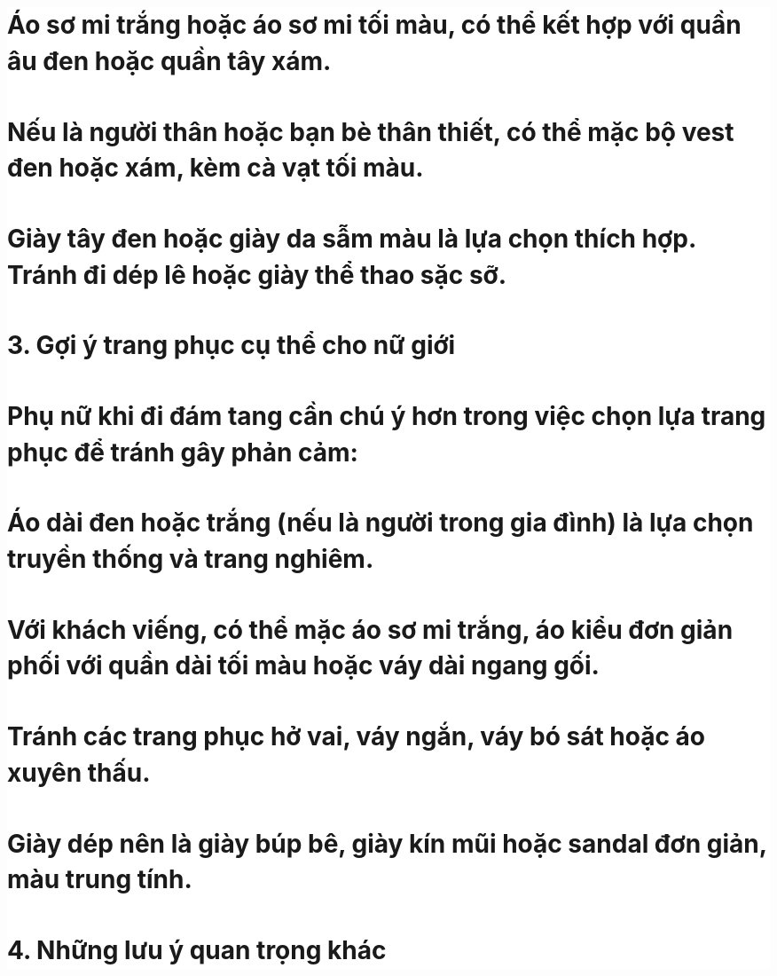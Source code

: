 # 

# Áo sơ mi trắng hoặc áo sơ mi tối màu, có thể kết hợp với quần âu đen hoặc quần tây xám.

# 

# Nếu là người thân hoặc bạn bè thân thiết, có thể mặc bộ vest đen hoặc xám, kèm cà vạt tối màu.

# 

# Giày tây đen hoặc giày da sẫm màu là lựa chọn thích hợp. Tránh đi dép lê hoặc giày thể thao sặc sỡ.

# 

# 3\. Gợi ý trang phục cụ thể cho nữ giới

# Phụ nữ khi đi đám tang cần chú ý hơn trong việc chọn lựa trang phục để tránh gây phản cảm:

# 

# Áo dài đen hoặc trắng (nếu là người trong gia đình) là lựa chọn truyền thống và trang nghiêm.

# 

# Với khách viếng, có thể mặc áo sơ mi trắng, áo kiểu đơn giản phối với quần dài tối màu hoặc váy dài ngang gối.

# 

# Tránh các trang phục hở vai, váy ngắn, váy bó sát hoặc áo xuyên thấu.

# 

# Giày dép nên là giày búp bê, giày kín mũi hoặc sandal đơn giản, màu trung tính.

# 

# 4\. Những lưu ý quan trọng khác
